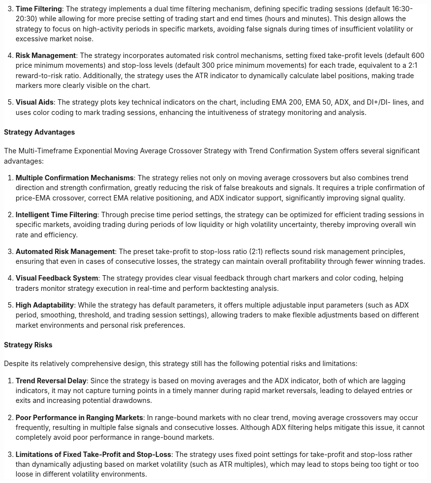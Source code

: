 3. **Time Filtering**: The strategy implements a dual time filtering mechanism, defining specific trading sessions (default 16:30-20:30) while allowing for more precise setting of trading start and end times (hours and minutes). This design allows the strategy to focus on high-activity periods in specific markets, avoiding false signals during times of insufficient volatility or excessive market noise.

4. **Risk Management**: The strategy incorporates automated risk control mechanisms, setting fixed take-profit levels (default 600 price minimum movements) and stop-loss levels (default 300 price minimum movements) for each trade, equivalent to a 2:1 reward-to-risk ratio. Additionally, the strategy uses the ATR indicator to dynamically calculate label positions, making trade markers more clearly visible on the chart.

5. **Visual Aids**: The strategy plots key technical indicators on the chart, including EMA 200, EMA 50, ADX, and DI+/DI- lines, and uses color coding to mark trading sessions, enhancing the intuitiveness of strategy monitoring and analysis.

#### Strategy Advantages
The Multi-Timeframe Exponential Moving Average Crossover Strategy with Trend Confirmation System offers several significant advantages:

1. **Multiple Confirmation Mechanisms**: The strategy relies not only on moving average crossovers but also combines trend direction and strength confirmation, greatly reducing the risk of false breakouts and signals. It requires a triple confirmation of price-EMA crossover, correct EMA relative positioning, and ADX indicator support, significantly improving signal quality.

2. **Intelligent Time Filtering**: Through precise time period settings, the strategy can be optimized for efficient trading sessions in specific markets, avoiding trading during periods of low liquidity or high volatility uncertainty, thereby improving overall win rate and efficiency.

3. **Automated Risk Management**: The preset take-profit to stop-loss ratio (2:1) reflects sound risk management principles, ensuring that even in cases of consecutive losses, the strategy can maintain overall profitability through fewer winning trades.

4. **Visual Feedback System**: The strategy provides clear visual feedback through chart markers and color coding, helping traders monitor strategy execution in real-time and perform backtesting analysis.

5. **High Adaptability**: While the strategy has default parameters, it offers multiple adjustable input parameters (such as ADX period, smoothing, threshold, and trading session settings), allowing traders to make flexible adjustments based on different market environments and personal risk preferences.

#### Strategy Risks
Despite its relatively comprehensive design, this strategy still has the following potential risks and limitations:

1. **Trend Reversal Delay**: Since the strategy is based on moving averages and the ADX indicator, both of which are lagging indicators, it may not capture turning points in a timely manner during rapid market reversals, leading to delayed entries or exits and increasing potential drawdowns.

2. **Poor Performance in Ranging Markets**: In range-bound markets with no clear trend, moving average crossovers may occur frequently, resulting in multiple false signals and consecutive losses. Although ADX filtering helps mitigate this issue, it cannot completely avoid poor performance in range-bound markets.

3. **Limitations of Fixed Take-Profit and Stop-Loss**: The strategy uses fixed point settings for take-profit and stop-loss rather than dynamically adjusting based on market volatility (such as ATR multiples), which may lead to stops being too tight or too loose in different volatility environments.
